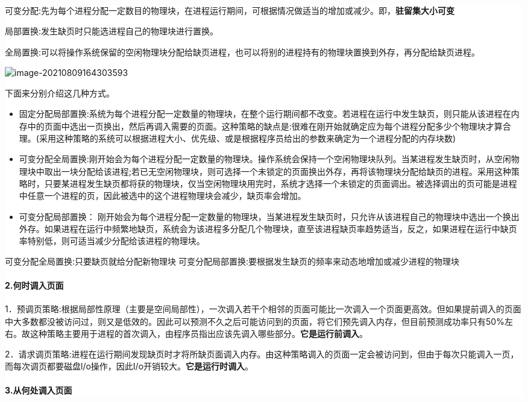 可变分配:先为每个进程分配一定数目的物理块，在进程运行期间，可根据情况做适当的增加或减少。即，**驻留集大小可变**

局部置换:发生缺页时只能选进程自己的物理块进行置换。

全局置换:可以将操作系统保留的空闲物理块分配给缺页进程，也可以将别的进程持有的物理块置换到外存，再分配给缺页进程。

![image-20210809164303593](https://typora-dzsq.oss-cn-hangzhou.aliyuncs.com/picgoimages-master/image-20210809164303593.png)

下面来分别介绍这几种方式。

- 固定分配局部置换:系统为每个进程分配一定数量的物理块，在整个运行期间都不改变。若进程在运行中发生缺页，则只能从该进程在内存中的页面中选出一页换出，然后再调入需要的页面。这种策略的缺点是:很难在刚开始就确定应为每个进程分配多少个物理块才算合理。(采用这种策略的系统可以根据进程大小、优先级、或是根据程序员给出的参数来确定为一个进程分配的内存块数)

- 可变分配全局置换:刚开始会为每个进程分配一定数量的物理块。操作系统会保持一个空闲物理块队列。当某进程发生缺页时，从空闲物理块中取出一块分配给该进程;若已无空闲物理块，则可选择一个未锁定的页面换出外存，再将该物理块分配给缺页的进程。采用这种策略时，只要某进程发生缺页都将获的物理块，仅当空闲物理块用完时，系统才选择一个未锁定的页面调出。被选择调出的页可能是进程中任意一个进程的页，因此被选中的这个进程物理块会减少，缺页率会增加。
- 可变分配局部置换： 刚开始会为每个进程分配一定数量的物理块，当某进程发生缺页时，只允许从该进程自己的物理块中选出一个换出外存。如果进程在运行中频繁地缺页，系统会为该进程多分配几个物理块，直至该进程缺页率趋势适当，反之，如果进程在运行中缺页率特别低，则可适当减少分配给该进程的物理块。

可变分配全局置换:只要缺页就给分配新物理块
可变分配局部置换:要根据发生缺页的频率来动态地增加或减少进程的物理块

#### 2.何时调入页面

1．预调页策略:根据局部性原理（主要是空间局部性），一次调入若干个相邻的页面可能比一次调入一个页面更高效。但如果提前调入的页面中大多数都没被访问过，则又是低效的。因此可以预测不久之后可能访问到的页面，将它们预先调入内存，但目前预测成功率只有50%左右。故这种策略主要用于进程的首次调入，由程序员指出应该先调入哪些部分。**它是运行前调入**。

2．请求调页策略:进程在运行期间发现缺页时才将所缺页面调入内存。由这种策略调入的页面一定会被访问到，但由于每次只能调入一页，而每次调页都要磁盘l/o操作，因此I/o开销较大。**它是运行时调入**。

#### 3.从何处调入页面

